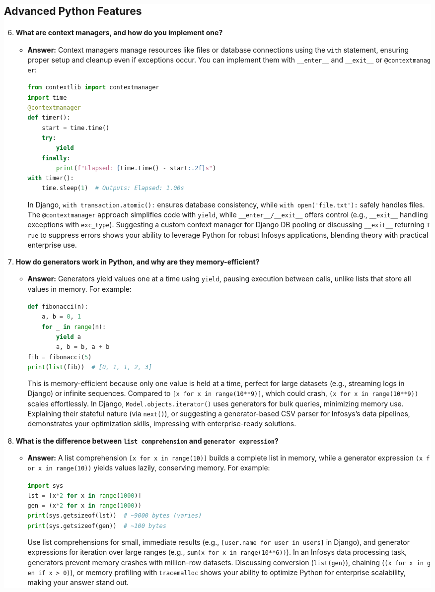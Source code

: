 
## Advanced Python Features

6. **What are context managers, and how do you implement one?**  
   - **Answer:** Context managers manage resources like files or database connections using the `with` statement, ensuring proper setup and cleanup even if exceptions occur. You can implement them with `__enter__` and `__exit__` or `@contextmanager`:  
     ```python
     from contextlib import contextmanager
     import time
     @contextmanager
     def timer():
         start = time.time()
         try:
             yield
         finally:
             print(f"Elapsed: {time.time() - start:.2f}s")
     with timer():
         time.sleep(1)  # Outputs: Elapsed: 1.00s
     ```  
     In Django, `with transaction.atomic():` ensures database consistency, while `with open('file.txt'):` safely handles files. The `@contextmanager` approach simplifies code with `yield`, while `__enter__/__exit__` offers control (e.g., `__exit__` handling exceptions with `exc_type`). Suggesting a custom context manager for Django DB pooling or discussing `__exit__` returning `True` to suppress errors shows your ability to leverage Python for robust Infosys applications, blending theory with practical enterprise use.

7. **How do generators work in Python, and why are they memory-efficient?**  
   - **Answer:** Generators yield values one at a time using `yield`, pausing execution between calls, unlike lists that store all values in memory. For example:  
     ```python
     def fibonacci(n):
         a, b = 0, 1
         for _ in range(n):
             yield a
             a, b = b, a + b
     fib = fibonacci(5)
     print(list(fib))  # [0, 1, 1, 2, 3]
     ```  
     This is memory-efficient because only one value is held at a time, perfect for large datasets (e.g., streaming logs in Django) or infinite sequences. Compared to `[x for x in range(10**9)]`, which could crash, `(x for x in range(10**9))` scales effortlessly. In Django, `Model.objects.iterator()` uses generators for bulk queries, minimizing memory use. Explaining their stateful nature (via `next()`), or suggesting a generator-based CSV parser for Infosys’s data pipelines, demonstrates your optimization skills, impressing with enterprise-ready solutions.

8. **What is the difference between `list comprehension` and `generator expression`?**  
   - **Answer:** A list comprehension `[x for x in range(10)]` builds a complete list in memory, while a generator expression `(x for x in range(10))` yields values lazily, conserving memory. For example:  
     ```python
     import sys
     lst = [x*2 for x in range(1000)]
     gen = (x*2 for x in range(1000))
     print(sys.getsizeof(lst))  # ~9000 bytes (varies)
     print(sys.getsizeof(gen))  # ~100 bytes
     ```  
     Use list comprehensions for small, immediate results (e.g., `[user.name for user in users]` in Django), and generator expressions for iteration over large ranges (e.g., `sum(x for x in range(10**6))`). In an Infosys data processing task, generators prevent memory crashes with million-row datasets. Discussing conversion (`list(gen)`), chaining (`(x for x in gen if x > 0)`), or memory profiling with `tracemalloc` shows your ability to optimize Python for enterprise scalability, making your answer stand out.

